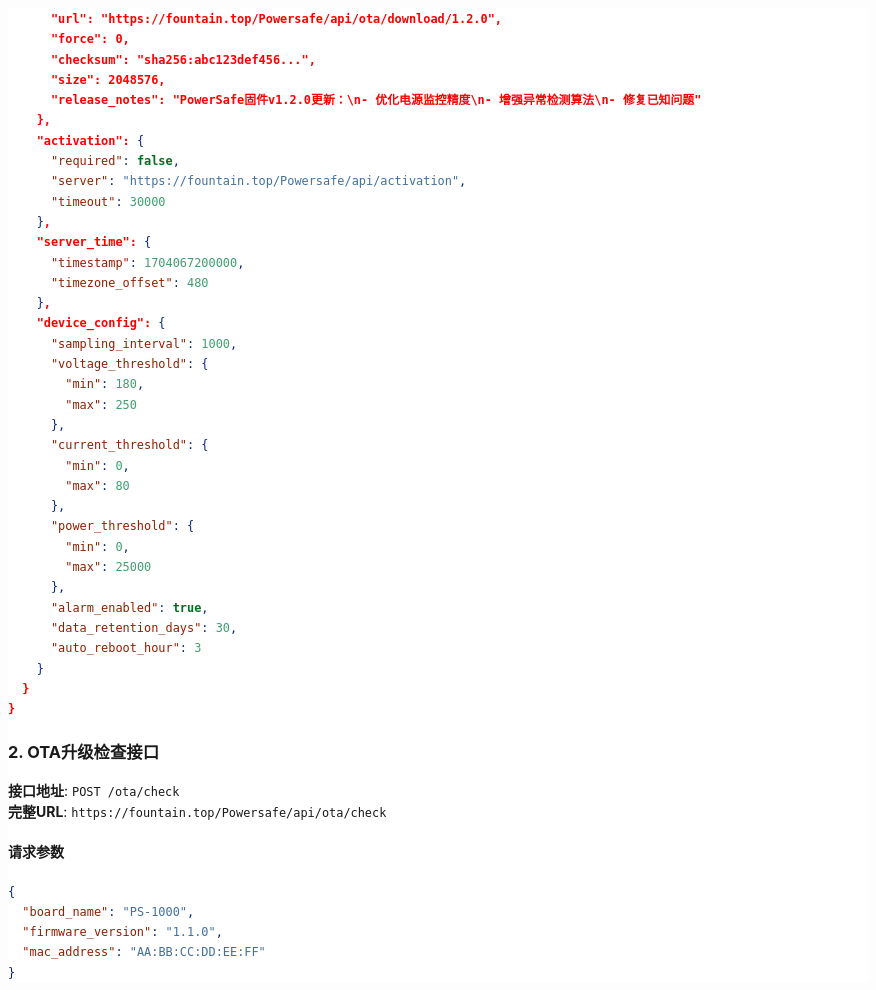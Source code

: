 ```json
      "url": "https://fountain.top/Powersafe/api/ota/download/1.2.0",
      "force": 0,
      "checksum": "sha256:abc123def456...",
      "size": 2048576,
      "release_notes": "PowerSafe固件v1.2.0更新：\n- 优化电源监控精度\n- 增强异常检测算法\n- 修复已知问题"
    },
    "activation": {
      "required": false,
      "server": "https://fountain.top/Powersafe/api/activation",
      "timeout": 30000
    },
    "server_time": {
      "timestamp": 1704067200000,
      "timezone_offset": 480
    },
    "device_config": {
      "sampling_interval": 1000,
      "voltage_threshold": {
        "min": 180,
        "max": 250
      },
      "current_threshold": {
        "min": 0,
        "max": 80
      },
      "power_threshold": {
        "min": 0,
        "max": 25000
      },
      "alarm_enabled": true,
      "data_retention_days": 30,
      "auto_reboot_hour": 3
    }
  }
}
```

### 2. OTA升级检查接口

**接口地址**: `POST /ota/check`  
**完整URL**: `https://fountain.top/Powersafe/api/ota/check`  

#### 请求参数

```json
{
  "board_name": "PS-1000",
  "firmware_version": "1.1.0",
  "mac_address": "AA:BB:CC:DD:EE:FF"
}
```
